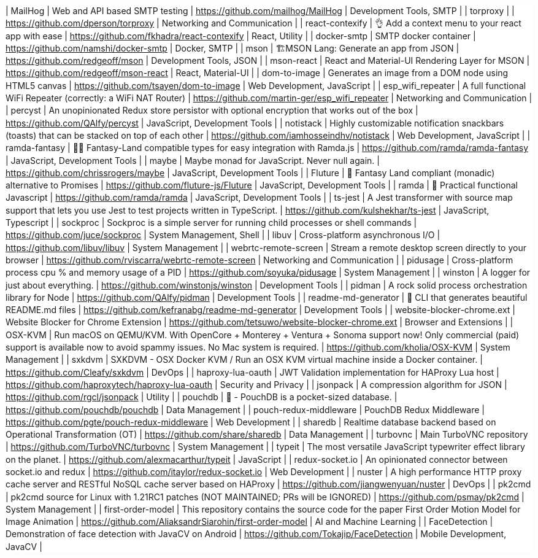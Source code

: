 | MailHog | Web and API based SMTP testing | https://github.com/mailhog/MailHog | Development Tools, SMTP |
| torproxy |  | https://github.com/dperson/torproxy | Networking and Communication |
| react-contexify | 👌 Add a context menu to your react app with ease | https://github.com/fkhadra/react-contexify | React, Utility |
| docker-smtp | SMTP docker container | https://github.com/namshi/docker-smtp | Docker, SMTP |
| mson | 🏗️MSON Lang: Generate an app from JSON | https://github.com/redgeoff/mson | Development Tools, JSON |
| mson-react | React and Material-UI Rendering Layer for MSON | https://github.com/redgeoff/mson-react | React, Material-UI |
| dom-to-image | Generates an image from a DOM node using HTML5 canvas | https://github.com/tsayen/dom-to-image | Web Development, JavaScript |
| esp_wifi_repeater | A full functional WiFi Repeater (correctly: a WiFi NAT Router) | https://github.com/martin-ger/esp_wifi_repeater | Networking and Communication |
| percyst | An unopinionated Redux store persistor with optional encryption that works out of the box | https://github.com/QAlfy/percyst | JavaScript, Development Tools |
| notistack | Highly customizable notification snackbars (toasts) that can be stacked on top of each other | https://github.com/iamhosseindhv/notistack | Web Development, JavaScript |
| ramda-fantasy | :ram::sparkles: Fantasy-Land compatible types for easy integration with Ramda.js | https://github.com/ramda/ramda-fantasy | JavaScript, Development Tools |
| maybe | Maybe monad for JavaScript. Never null again. | https://github.com/chrissrogers/maybe | JavaScript, Development Tools |
| Fluture | 🦋 Fantasy Land compliant (monadic) alternative to Promises | https://github.com/fluture-js/Fluture | JavaScript, Development Tools |
| ramda | :ram: Practical functional Javascript | https://github.com/ramda/ramda | JavaScript, Development Tools |
| ts-jest | A Jest transformer with source map support that lets you use Jest to test projects written in TypeScript. | https://github.com/kulshekhar/ts-jest | JavaScript, Typescript |
| sockproc | Sockproc is a simple server for running child processes or shell commands | https://github.com/juce/sockproc | System Management, Shell |
| libuv | Cross-platform asynchronous I/O | https://github.com/libuv/libuv | System Management |
| webrtc-remote-screen | Stream a remote desktop screen directly to your browser | https://github.com/rviscarra/webrtc-remote-screen | Networking and Communication |
| pidusage | Cross-platform process cpu % and memory usage of a PID | https://github.com/soyuka/pidusage | System Management |
| winston | A logger for just about everything. | https://github.com/winstonjs/winston | Development Tools |
| pidman | A rock solid process orchestration library for Node | https://github.com/QAlfy/pidman | Development Tools |
| readme-md-generator | 📄 CLI that generates beautiful README.md files | https://github.com/kefranabg/readme-md-generator | Development Tools |
| website-blocker-chrome.ext | Website Blocker for Chrome Extension | https://github.com/tetsuwo/website-blocker-chrome.ext | Browser and Extensions |
| OSX-KVM | Run macOS on QEMU/KVM. With OpenCore + Monterey + Ventura + Sonoma support now! Only commercial (paid) support is available now to avoid spammy issues. No Mac system is required. | https://github.com/kholia/OSX-KVM | System Management |
| sxkdvm | SXKDVM - OSX Docker KVM / Run an OSX KVM virtual machine inside a Docker container. | https://github.com/Cleafy/sxkdvm | DevOps |
| haproxy-lua-oauth | JWT Validation implementation for HAProxy Lua host | https://github.com/haproxytech/haproxy-lua-oauth | Security and Privacy |
| jsonpack | A compression algorithm for JSON | https://github.com/rgcl/jsonpack | Utility |
| pouchdb | :koala: - PouchDB is a pocket-sized database. | https://github.com/pouchdb/pouchdb | Data Management |
| pouch-redux-middleware | PouchDB Redux Middleware | https://github.com/pgte/pouch-redux-middleware | Web Development |
| sharedb | Realtime database backend based on Operational Transformation (OT) | https://github.com/share/sharedb | Data Management |
| turbovnc | Main TurboVNC repository | https://github.com/TurboVNC/turbovnc | System Management |
| typeit | The most versatile JavaScript typewriter effect library on the planet. | https://github.com/alexmacarthur/typeit | JavaScript |
| redux-socket.io | An opinionated connector between socket.io and redux | https://github.com/itaylor/redux-socket.io | Web Development |
| nuster | A high performance HTTP proxy cache server and RESTful NoSQL cache server based on HAProxy | https://github.com/jiangwenyuan/nuster | DevOps |
| pk2cmd | pk2cmd source for Linux with 1.21RC1 patches (NOT MAINTAINED; PRs will be IGNORED) | https://github.com/psmay/pk2cmd | System Management |
| first-order-model | This repository contains the source code for the paper First Order Motion Model for Image Animation | https://github.com/AliaksandrSiarohin/first-order-model | AI and Machine Learning |
| FaceDetection | Demonstration of face detection with JavaCV on Android | https://github.com/Tokajip/FaceDetection | Mobile Development, JavaCV |